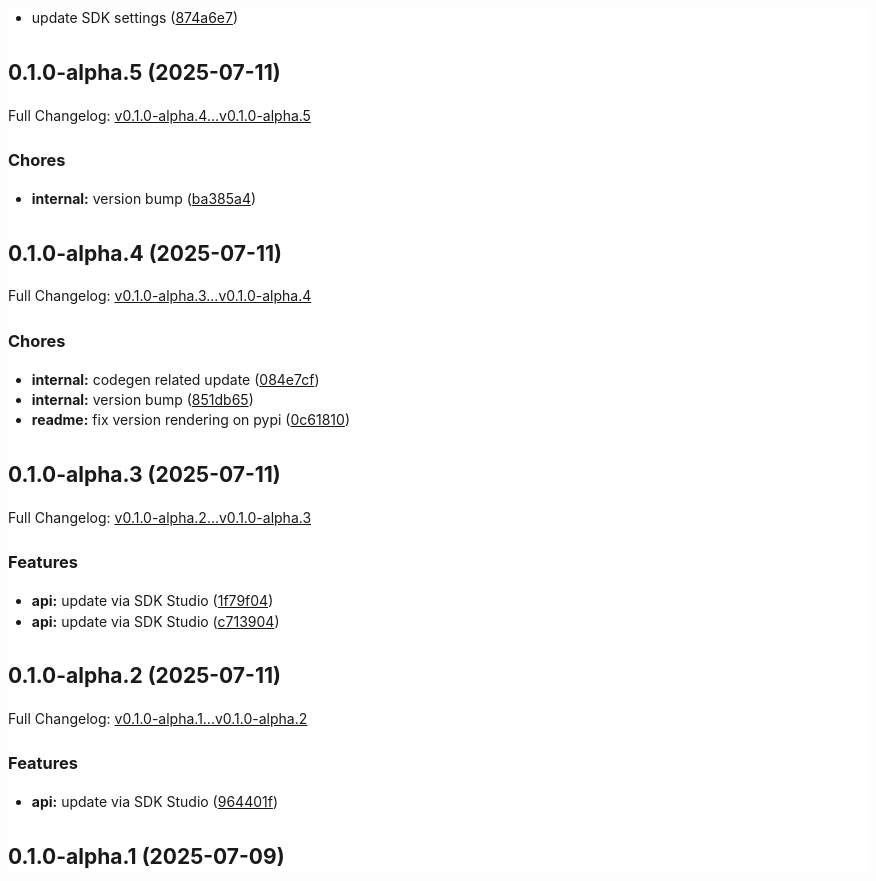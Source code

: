 * update SDK settings ([874a6e7](https://github.com/greenflash-ai/python/commit/874a6e71bdc746659737dac133fb01fe251074e7))

## 0.1.0-alpha.5 (2025-07-11)

Full Changelog: [v0.1.0-alpha.4...v0.1.0-alpha.5](https://github.com/greenflash-ai/python/compare/v0.1.0-alpha.4...v0.1.0-alpha.5)

### Chores

* **internal:** version bump ([ba385a4](https://github.com/greenflash-ai/python/commit/ba385a4c4f4f35c7f0c37eed452d1a606aed3758))

## 0.1.0-alpha.4 (2025-07-11)

Full Changelog: [v0.1.0-alpha.3...v0.1.0-alpha.4](https://github.com/greenflash-ai/python/compare/v0.1.0-alpha.3...v0.1.0-alpha.4)

### Chores

* **internal:** codegen related update ([084e7cf](https://github.com/greenflash-ai/python/commit/084e7cf7b896d1b965d4e78b9693c61bc277ab6b))
* **internal:** version bump ([851db65](https://github.com/greenflash-ai/python/commit/851db6588128dd72d9f6dfd284872df1daf9c5aa))
* **readme:** fix version rendering on pypi ([0c61810](https://github.com/greenflash-ai/python/commit/0c61810050e91daf95abfdf1c41dee883eddd0c3))

## 0.1.0-alpha.3 (2025-07-11)

Full Changelog: [v0.1.0-alpha.2...v0.1.0-alpha.3](https://github.com/greenflash-ai/python/compare/v0.1.0-alpha.2...v0.1.0-alpha.3)

### Features

* **api:** update via SDK Studio ([1f79f04](https://github.com/greenflash-ai/python/commit/1f79f0435f81adbb6dea933e848e494c87129b15))
* **api:** update via SDK Studio ([c713904](https://github.com/greenflash-ai/python/commit/c7139040e0ad0a006a9eef001400273b86e3f4ee))

## 0.1.0-alpha.2 (2025-07-11)

Full Changelog: [v0.1.0-alpha.1...v0.1.0-alpha.2](https://github.com/greenflash-ai/python/compare/v0.1.0-alpha.1...v0.1.0-alpha.2)

### Features

* **api:** update via SDK Studio ([964401f](https://github.com/greenflash-ai/python/commit/964401fc840c7d188f5125ff1f6a12e787d85ad4))

## 0.1.0-alpha.1 (2025-07-09)
